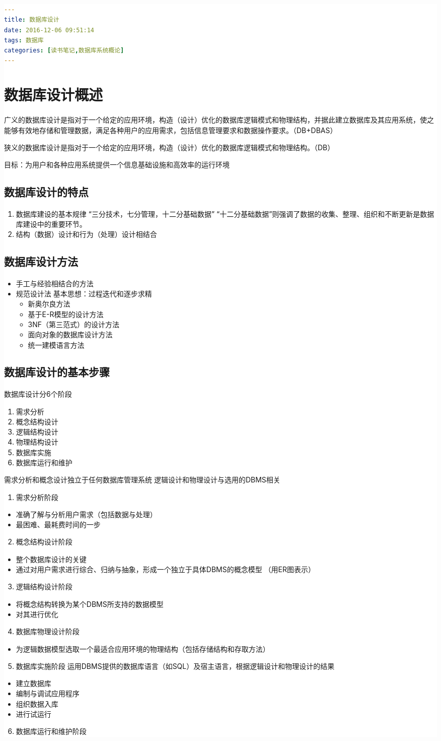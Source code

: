 ```yaml
---
title: 数据库设计
date: 2016-12-06 09:51:14
tags: 数据库
categories: [读书笔记,数据库系统概论]
---
```

# 数据库设计概述
广义的数据库设计是指对于一个给定的应用环境，构造（设计）优化的数据库逻辑模式和物理结构，并据此建立数据库及其应用系统，使之能够有效地存储和管理数据，满足各种用户的应用需求，包括信息管理要求和数据操作要求。（DB+DBAS）

狭义的数据库设计是指对于一个给定的应用环境，构造（设计）优化的数据库逻辑模式和物理结构。（DB）

目标：为用户和各种应用系统提供一个信息基础设施和高效率的运行环境
## 数据库设计的特点
1. 数据库建设的基本规律
“三分技术，七分管理，十二分基础数据”
“十二分基础数据”则强调了数据的收集、整理、组织和不断更新是数据库建设中的重要环节。
2. 结构（数据）设计和行为（处理）设计相结合

## 数据库设计方法
- 手工与经验相结合的方法
- 规范设计法
  基本思想：过程迭代和逐步求精
  - 新奥尔良方法
  - 基于E-R模型的设计方法
  - 3NF（第三范式）的设计方法
  - 面向对象的数据库设计方法
  - 统一建模语言方法

## 数据库设计的基本步骤
数据库设计分6个阶段
1. 需求分析
2. 概念结构设计
3. 逻辑结构设计
4. 物理结构设计
5. 数据库实施
6. 数据库运行和维护 

需求分析和概念设计独立于任何数据库管理系统 
逻辑设计和物理设计与选用的DBMS相关

1. 需求分析阶段
  - 准确了解与分析用户需求（包括数据与处理）
  - 最困难、最耗费时间的一步
2. 概念结构设计阶段
  - 整个数据库设计的关键
  - 通过对用户需求进行综合、归纳与抽象，形成一个独立于具体DBMS的概念模型 （用ER图表示）
3. 逻辑结构设计阶段
  - 将概念结构转换为某个DBMS所支持的数据模型
  - 对其进行优化
4. 数据库物理设计阶段
  - 为逻辑数据模型选取一个最适合应用环境的物理结构（包括存储结构和存取方法）
5. 数据库实施阶段
  运用DBMS提供的数据库语言（如SQL）及宿主语言，根据逻辑设计和物理设计的结果
  - 建立数据库
  - 编制与调试应用程序
  - 组织数据入库
  - 进行试运行
6. 数据库运行和维护阶段